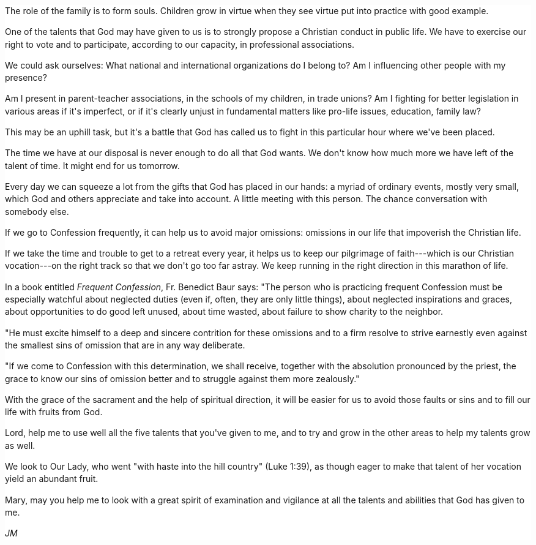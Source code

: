 The role of the family is to form souls. Children grow in virtue when they see virtue put into practice with good example.

One of the talents that God may have given to us is to strongly propose a Christian conduct in public life. We have to exercise our right to vote and to participate, according to our capacity, in professional associations.

We could ask ourselves: What national and international organizations do I belong to? Am I influencing other people with my presence?

Am I present in parent-teacher associations, in the schools of my children, in trade unions? Am I fighting for better legislation in various areas if it\'s imperfect, or if it\'s clearly unjust in fundamental matters like pro-life issues, education, family law?

This may be an uphill task, but it\'s a battle that God has called us to fight in this particular hour where we\'ve been placed.

The time we have at our disposal is never enough to do all that God wants. We don\'t know how much more we have left of the talent of time. It might end for us tomorrow.

Every day we can squeeze a lot from the gifts that God has placed in our hands: a myriad of ordinary events, mostly very small, which God and others appreciate and take into account. A little meeting with this person. The chance conversation with somebody else.

If we go to Confession frequently, it can help us to avoid major omissions: omissions in our life that impoverish the Christian life.

If we take the time and trouble to get to a retreat every year, it helps us to keep our pilgrimage of faith---which is our Christian vocation---on the right track so that we don\'t go too far astray. We keep running in the right direction in this marathon of life.

In a book entitled *Frequent Confession*, Fr. Benedict Baur says: "The person who is practicing frequent Confession must be especially watchful about neglected duties (even if, often, they are only little things), about neglected inspirations and graces, about opportunities to do good left unused, about time wasted, about failure to show charity to the neighbor.

"He must excite himself to a deep and sincere contrition for these omissions and to a firm resolve to strive earnestly even against the smallest sins of omission that are in any way deliberate.

"If we come to Confession with this determination, we shall receive, together with the absolution pronounced by the priest, the grace to know our sins of omission better and to struggle against them more zealously."

With the grace of the sacrament and the help of spiritual direction, it will be easier for us to avoid those faults or sins and to fill our life with fruits from God.

Lord, help me to use well all the five talents that you\'ve given to me, and to try and grow in the other areas to help my talents grow as well.

We look to Our Lady, who went "with haste into the hill country" (Luke 1:39), as though eager to make that talent of her vocation yield an abundant fruit.

Mary, may you help me to look with a great spirit of examination and vigilance at all the talents and abilities that God has given to me.

*JM*
